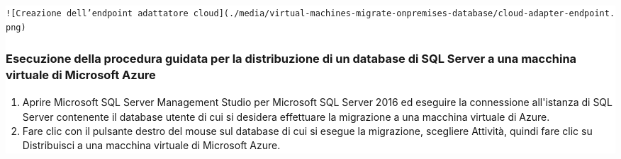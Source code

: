 	![Creazione dell’endpoint adattatore cloud](./media/virtual-machines-migrate-onpremises-database/cloud-adapter-endpoint.png)

### Esecuzione della procedura guidata per la distribuzione di un database di SQL Server a una macchina virtuale di Microsoft Azure

1. Aprire Microsoft SQL Server Management Studio per Microsoft SQL Server 2016 ed eseguire la connessione all'istanza di SQL Server contenente il database utente di cui si desidera effettuare la migrazione a una macchina virtuale di Azure.
2. Fare clic con il pulsante destro del mouse sul database di cui si esegue la migrazione, scegliere Attività, quindi fare clic su Distribuisci a una macchina virtuale di Microsoft Azure.
